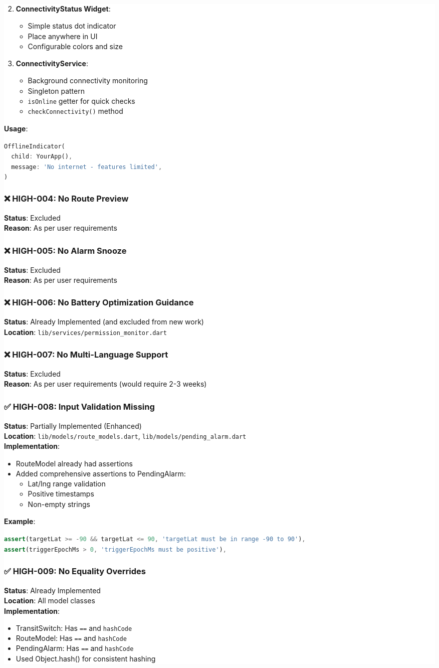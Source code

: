 2. **ConnectivityStatus Widget**:
   - Simple status dot indicator
   - Place anywhere in UI
   - Configurable colors and size

3. **ConnectivityService**:
   - Background connectivity monitoring
   - Singleton pattern
   - `isOnline` getter for quick checks
   - `checkConnectivity()` method

**Usage**:
```dart
OfflineIndicator(
  child: YourApp(),
  message: 'No internet - features limited',
)
```

### ❌ HIGH-004: No Route Preview
**Status**: Excluded  
**Reason**: As per user requirements

### ❌ HIGH-005: No Alarm Snooze
**Status**: Excluded  
**Reason**: As per user requirements

### ❌ HIGH-006: No Battery Optimization Guidance
**Status**: Already Implemented (and excluded from new work)  
**Location**: `lib/services/permission_monitor.dart`

### ❌ HIGH-007: No Multi-Language Support
**Status**: Excluded  
**Reason**: As per user requirements (would require 2-3 weeks)

### ✅ HIGH-008: Input Validation Missing
**Status**: Partially Implemented (Enhanced)  
**Location**: `lib/models/route_models.dart`, `lib/models/pending_alarm.dart`  
**Implementation**:
- RouteModel already had assertions
- Added comprehensive assertions to PendingAlarm:
  - Lat/lng range validation
  - Positive timestamps
  - Non-empty strings
  
**Example**:
```dart
assert(targetLat >= -90 && targetLat <= 90, 'targetLat must be in range -90 to 90'),
assert(triggerEpochMs > 0, 'triggerEpochMs must be positive'),
```

### ✅ HIGH-009: No Equality Overrides
**Status**: Already Implemented  
**Location**: All model classes  
**Implementation**:
- TransitSwitch: Has `==` and `hashCode`
- RouteModel: Has `==` and `hashCode`
- PendingAlarm: Has `==` and `hashCode`
- Used Object.hash() for consistent hashing
